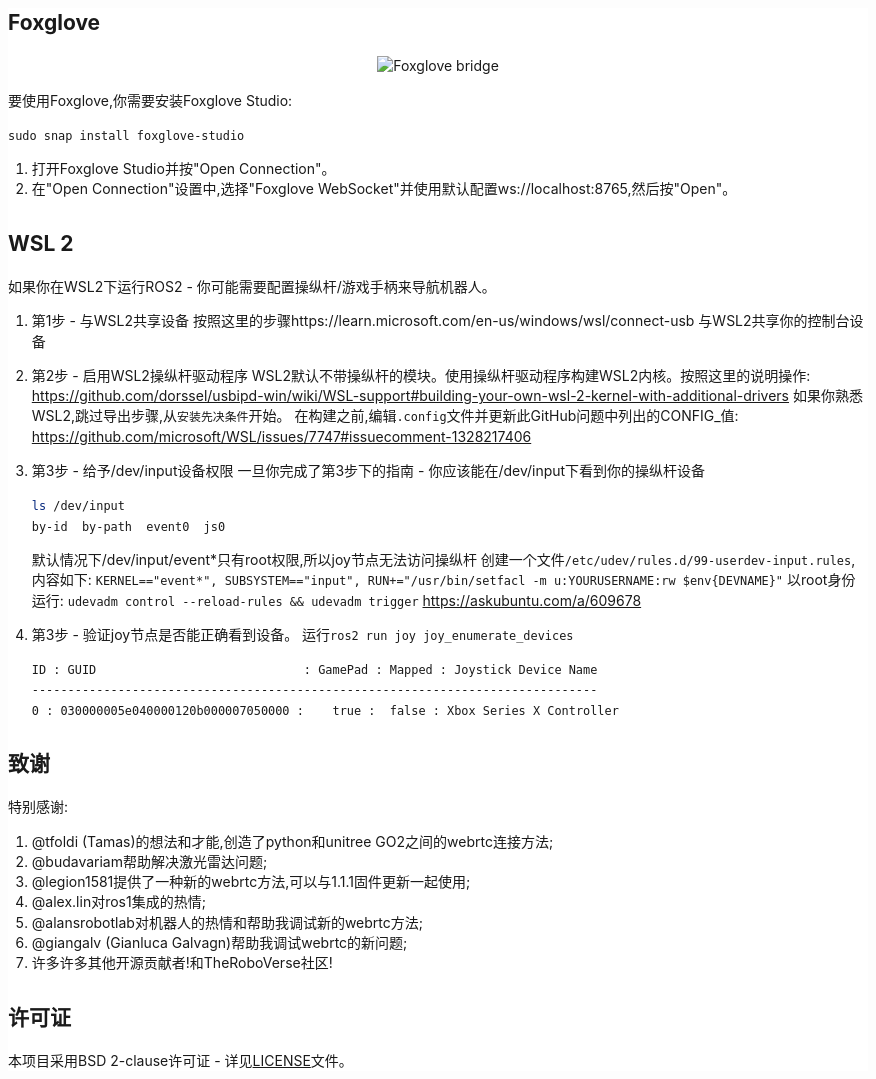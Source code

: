 ## Foxglove

<p align="center">
<img width="1200" height="630" src="https://github.com/abizovnuralem/go2_ros2_sdk/assets/33475993/f0920d6c-5b7a-4718-b781-8cfa03a88095" alt='Foxglove bridge'>
</p>

要使用Foxglove,你需要安装Foxglove Studio:
```
sudo snap install foxglove-studio
```

1. 打开Foxglove Studio并按"Open Connection"。
2. 在"Open Connection"设置中,选择"Foxglove WebSocket"并使用默认配置ws://localhost:8765,然后按"Open"。

## WSL 2

如果你在WSL2下运行ROS2 - 你可能需要配置操纵杆/游戏手柄来导航机器人。

1. 第1步 - 与WSL2共享设备 按照这里的步骤https://learn.microsoft.com/en-us/windows/wsl/connect-usb 与WSL2共享你的控制台设备

2. 第2步 - 启用WSL2操纵杆驱动程序 WSL2默认不带操纵杆的模块。使用操纵杆驱动程序构建WSL2内核。按照这里的说明操作: https://github.com/dorssel/usbipd-win/wiki/WSL-support#building-your-own-wsl-2-kernel-with-additional-drivers  如果你熟悉WSL2,跳过导出步骤,从`安装先决条件`开始。 在构建之前,编辑`.config`文件并更新此GitHub问题中列出的CONFIG_值: https://github.com/microsoft/WSL/issues/7747#issuecomment-1328217406

3. 第3步 - 给予/dev/input设备权限 一旦你完成了第3步下的指南 - 你应该能在/dev/input下看到你的操纵杆设备

   ```bash
   ls /dev/input
   by-id  by-path  event0  js0
   ```

   默认情况下/dev/input/event*只有root权限,所以joy节点无法访问操纵杆 创建一个文件`/etc/udev/rules.d/99-userdev-input.rules`,内容如下: `KERNEL=="event*", SUBSYSTEM=="input", RUN+="/usr/bin/setfacl -m u:YOURUSERNAME:rw $env{DEVNAME}"` 以root身份运行: `udevadm control --reload-rules && udevadm trigger` https://askubuntu.com/a/609678

4. 第3步 - 验证joy节点是否能正确看到设备。 运行`ros2 run joy joy_enumerate_devices`

   ```bash
   ID : GUID                             : GamePad : Mapped : Joystick Device Name
   -------------------------------------------------------------------------------
   0 : 030000005e040000120b000007050000 :    true :  false : Xbox Series X Controller
   ```

## 致谢

特别感谢:

1. @tfoldi (Tamas)的想法和才能,创造了python和unitree GO2之间的webrtc连接方法;
2. @budavariam帮助解决激光雷达问题;
3. @legion1581提供了一种新的webrtc方法,可以与1.1.1固件更新一起使用;
4. @alex.lin对ros1集成的热情;
5. @alansrobotlab对机器人的热情和帮助我调试新的webrtc方法;
6. @giangalv (Gianluca Galvagn)帮助我调试webrtc的新问题;
7. 许多许多其他开源贡献者!和TheRoboVerse社区!

## 许可证

本项目采用BSD 2-clause许可证 - 详见[LICENSE](https://github.com/abizovnuralem/go2_ros2_sdk/blob/master/LICENSE)文件。
